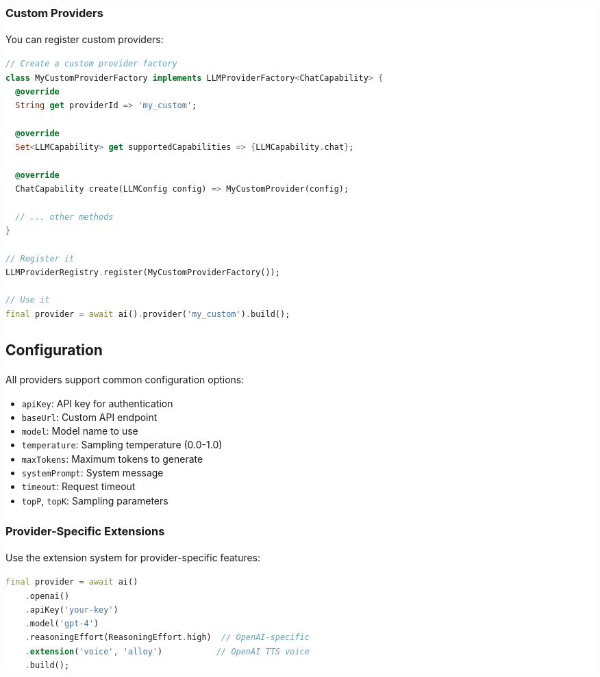 ### Custom Providers

You can register custom providers:

```dart
// Create a custom provider factory
class MyCustomProviderFactory implements LLMProviderFactory<ChatCapability> {
  @override
  String get providerId => 'my_custom';

  @override
  Set<LLMCapability> get supportedCapabilities => {LLMCapability.chat};

  @override
  ChatCapability create(LLMConfig config) => MyCustomProvider(config);

  // ... other methods
}

// Register it
LLMProviderRegistry.register(MyCustomProviderFactory());

// Use it
final provider = await ai().provider('my_custom').build();
```

## Configuration

All providers support common configuration options:

- `apiKey`: API key for authentication
- `baseUrl`: Custom API endpoint
- `model`: Model name to use
- `temperature`: Sampling temperature (0.0-1.0)
- `maxTokens`: Maximum tokens to generate
- `systemPrompt`: System message
- `timeout`: Request timeout
- `topP`, `topK`: Sampling parameters

### Provider-Specific Extensions

Use the extension system for provider-specific features:

```dart
final provider = await ai()
    .openai()
    .apiKey('your-key')
    .model('gpt-4')
    .reasoningEffort(ReasoningEffort.high)  // OpenAI-specific
    .extension('voice', 'alloy')           // OpenAI TTS voice
    .build();
```
